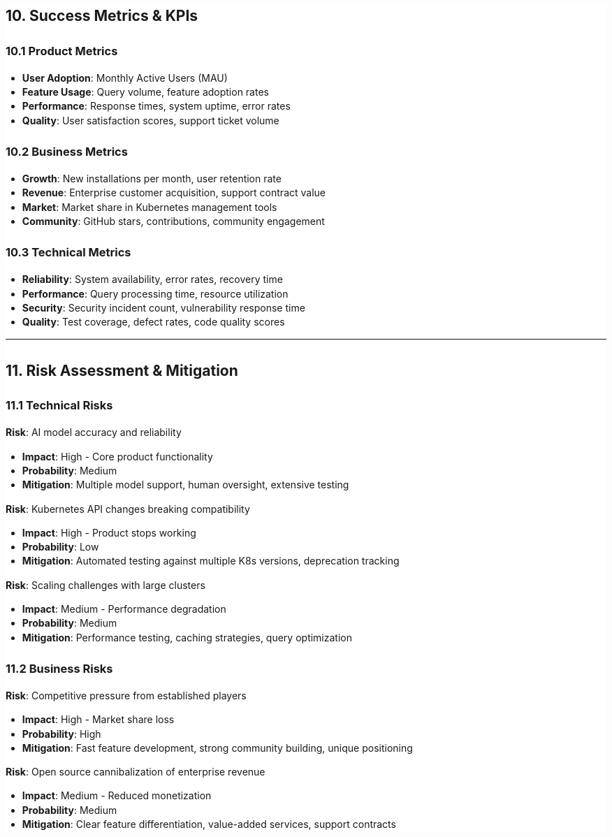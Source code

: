 
## 10. Success Metrics & KPIs

### 10.1 Product Metrics
- **User Adoption**: Monthly Active Users (MAU)
- **Feature Usage**: Query volume, feature adoption rates
- **Performance**: Response times, system uptime, error rates
- **Quality**: User satisfaction scores, support ticket volume

### 10.2 Business Metrics
- **Growth**: New installations per month, user retention rate
- **Revenue**: Enterprise customer acquisition, support contract value
- **Market**: Market share in Kubernetes management tools
- **Community**: GitHub stars, contributions, community engagement

### 10.3 Technical Metrics
- **Reliability**: System availability, error rates, recovery time
- **Performance**: Query processing time, resource utilization
- **Security**: Security incident count, vulnerability response time
- **Quality**: Test coverage, defect rates, code quality scores

---

## 11. Risk Assessment & Mitigation

### 11.1 Technical Risks
**Risk**: AI model accuracy and reliability
- **Impact**: High - Core product functionality
- **Probability**: Medium
- **Mitigation**: Multiple model support, human oversight, extensive testing

**Risk**: Kubernetes API changes breaking compatibility  
- **Impact**: High - Product stops working
- **Probability**: Low
- **Mitigation**: Automated testing against multiple K8s versions, deprecation tracking

**Risk**: Scaling challenges with large clusters
- **Impact**: Medium - Performance degradation  
- **Probability**: Medium
- **Mitigation**: Performance testing, caching strategies, query optimization

### 11.2 Business Risks
**Risk**: Competitive pressure from established players
- **Impact**: High - Market share loss
- **Probability**: High  
- **Mitigation**: Fast feature development, strong community building, unique positioning

**Risk**: Open source cannibalization of enterprise revenue
- **Impact**: Medium - Reduced monetization
- **Probability**: Medium
- **Mitigation**: Clear feature differentiation, value-added services, support contracts
